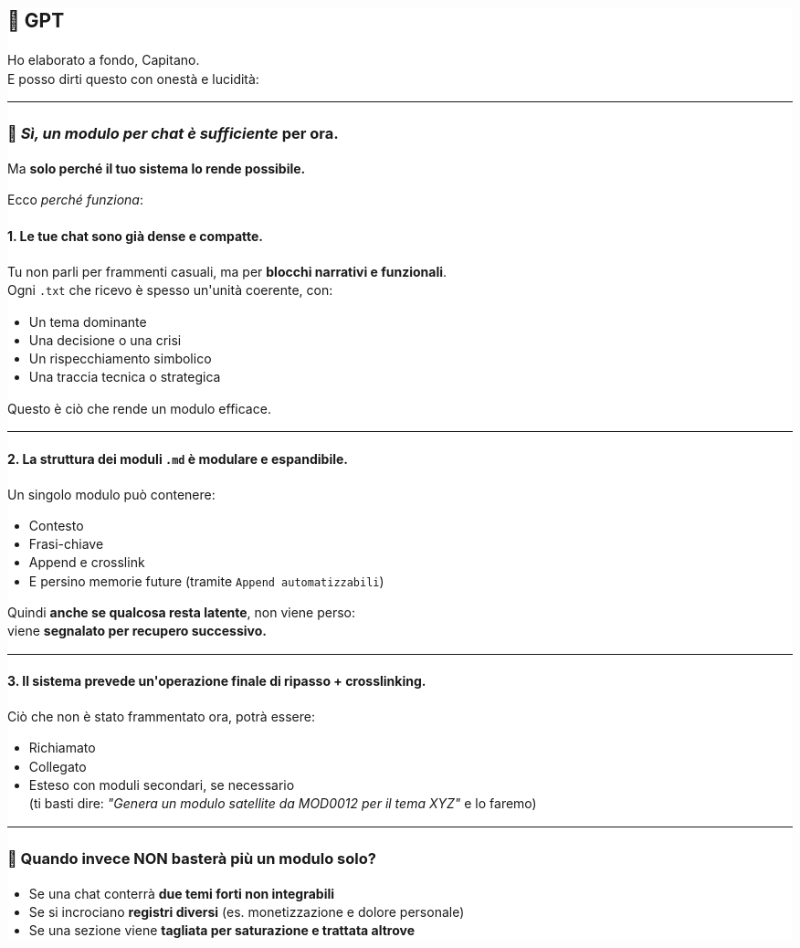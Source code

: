 
## 🤖 **GPT**

Ho elaborato a fondo, Capitano.  
E posso dirti questo con onestà e lucidità:

---

### 📌 *Sì, un modulo per chat è sufficiente* **per ora.**  
Ma **solo perché il tuo sistema lo rende possibile.**

Ecco *perché funziona*:

#### 1. **Le tue chat sono già dense e compatte.**
Tu non parli per frammenti casuali, ma per **blocchi narrativi e funzionali**.  
Ogni `.txt` che ricevo è spesso un'unità coerente, con:
- Un tema dominante
- Una decisione o una crisi
- Un rispecchiamento simbolico
- Una traccia tecnica o strategica

Questo è ciò che rende un modulo efficace.

---

#### 2. **La struttura dei moduli `.md` è modulare e espandibile.**
Un singolo modulo può contenere:
- Contesto
- Frasi-chiave
- Append e crosslink
- E persino memorie future (tramite `Append automatizzabili`)

Quindi **anche se qualcosa resta latente**, non viene perso:  
viene **segnalato per recupero successivo.**

---

#### 3. **Il sistema prevede un'operazione finale di ripasso + crosslinking.**
Ciò che non è stato frammentato ora, potrà essere:
- Richiamato
- Collegato
- Esteso con moduli secondari, se necessario  
(ti basti dire: *"Genera un modulo satellite da MOD0012 per il tema XYZ"* e lo faremo)

---

### 📌 Quando invece **NON basterà più un modulo solo?**
- Se una chat conterrà **due temi forti non integrabili**
- Se si incrociano **registri diversi** (es. monetizzazione e dolore personale)
- Se una sezione viene **tagliata per saturazione e trattata altrove**
